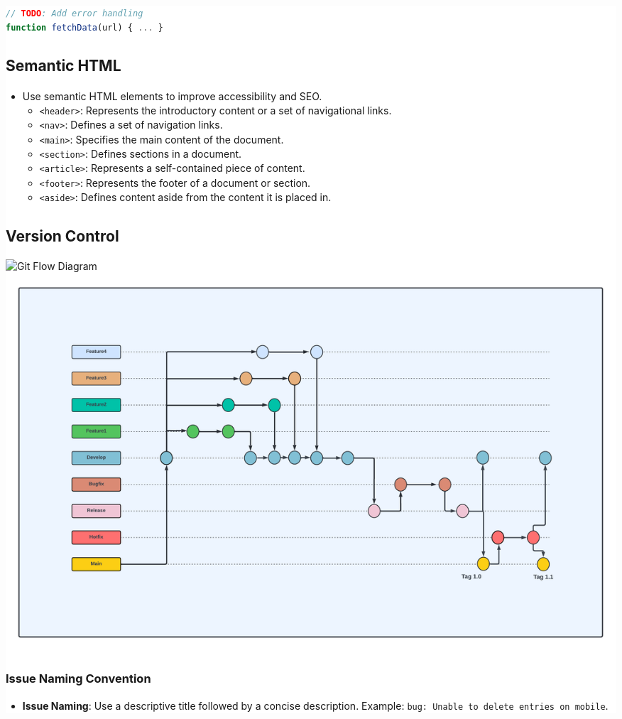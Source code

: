```javascript
// TODO: Add error handling
function fetchData(url) { ... }
```

## Semantic HTML

- Use semantic HTML elements to improve accessibility and SEO.
  - `<header>`: Represents the introductory content or a set of navigational links.
  - `<nav>`: Defines a set of navigation links.
  - `<main>`: Specifies the main content of the document.
  - `<section>`: Defines sections in a document.
  - `<article>`: Represents a self-contained piece of content.
  - `<footer>`: Represents the footer of a document or section.
  - `<aside>`: Defines content aside from the content it is placed in.

## Version Control

![Git Flow Diagram](https://prod-files-secure.s3.us-west-2.amazonaws.com/d35120b4-4385-4ff8-8cd8-b8821e052c53/ccf151d1-d3bf-4209-bbf8-d41168579922/git_flow_diagram.png)
![alt text](./assets/images/CyberNexus%20GitFlow%20Diagram.png)
### Issue Naming Convention

- **Issue Naming**: Use a descriptive title followed by a concise description. Example: `bug: Unable to delete entries on mobile`.
